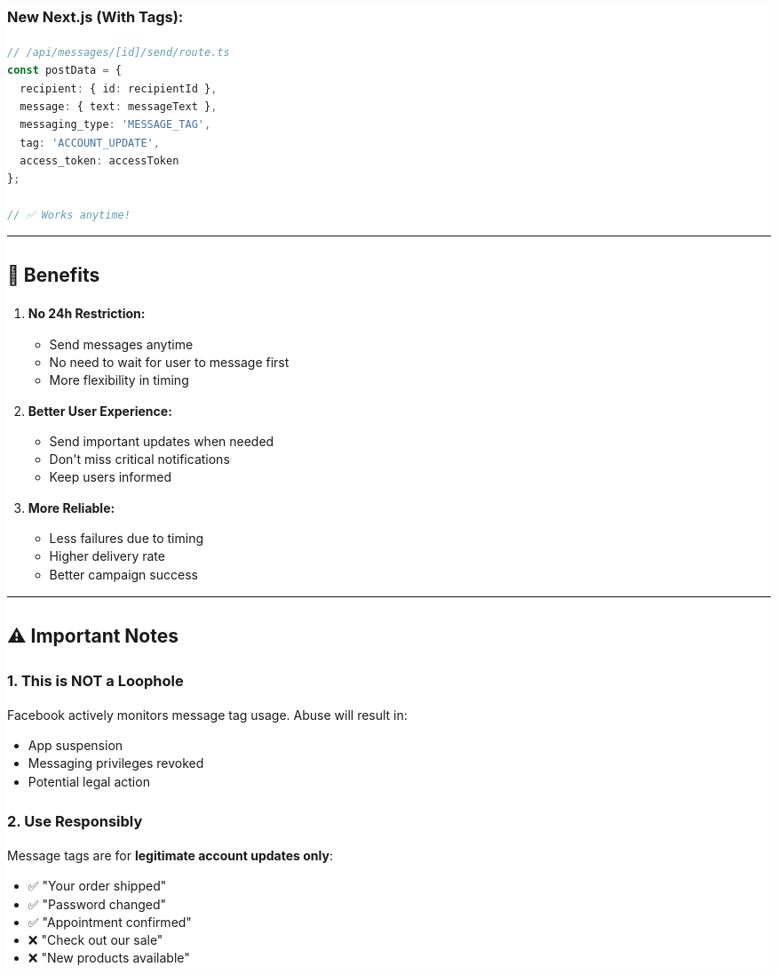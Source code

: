 ### **New Next.js (With Tags):**

```typescript
// /api/messages/[id]/send/route.ts
const postData = {
  recipient: { id: recipientId },
  message: { text: messageText },
  messaging_type: 'MESSAGE_TAG',
  tag: 'ACCOUNT_UPDATE',
  access_token: accessToken
};

// ✅ Works anytime!
```

---

## 🎉 Benefits

1. **No 24h Restriction:**
   - Send messages anytime
   - No need to wait for user to message first
   - More flexibility in timing

2. **Better User Experience:**
   - Send important updates when needed
   - Don't miss critical notifications
   - Keep users informed

3. **More Reliable:**
   - Less failures due to timing
   - Higher delivery rate
   - Better campaign success

---

## ⚠️ Important Notes

### **1. This is NOT a Loophole**

Facebook actively monitors message tag usage. Abuse will result in:
- App suspension
- Messaging privileges revoked
- Potential legal action

### **2. Use Responsibly**

Message tags are for **legitimate account updates only**:
- ✅ "Your order shipped"
- ✅ "Password changed"
- ✅ "Appointment confirmed"
- ❌ "Check out our sale"
- ❌ "New products available"
